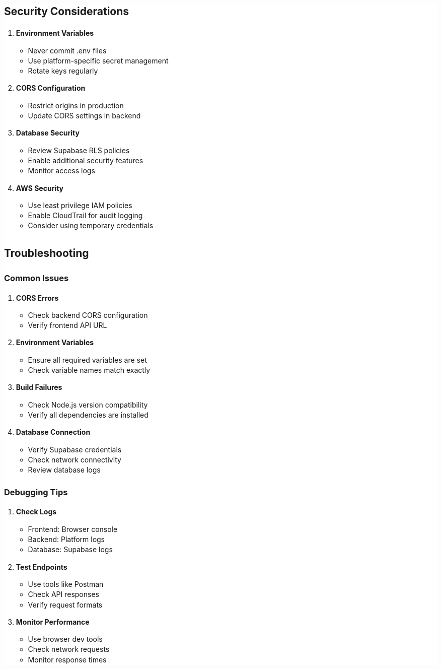 ## Security Considerations

1. **Environment Variables**
   - Never commit .env files
   - Use platform-specific secret management
   - Rotate keys regularly

2. **CORS Configuration**
   - Restrict origins in production
   - Update CORS settings in backend

3. **Database Security**
   - Review Supabase RLS policies
   - Enable additional security features
   - Monitor access logs

4. **AWS Security**
   - Use least privilege IAM policies
   - Enable CloudTrail for audit logging
   - Consider using temporary credentials

## Troubleshooting

### Common Issues

1. **CORS Errors**
   - Check backend CORS configuration
   - Verify frontend API URL

2. **Environment Variables**
   - Ensure all required variables are set
   - Check variable names match exactly

3. **Build Failures**
   - Check Node.js version compatibility
   - Verify all dependencies are installed

4. **Database Connection**
   - Verify Supabase credentials
   - Check network connectivity
   - Review database logs

### Debugging Tips

1. **Check Logs**
   - Frontend: Browser console
   - Backend: Platform logs
   - Database: Supabase logs

2. **Test Endpoints**
   - Use tools like Postman
   - Check API responses
   - Verify request formats

3. **Monitor Performance**
   - Use browser dev tools
   - Check network requests
   - Monitor response times